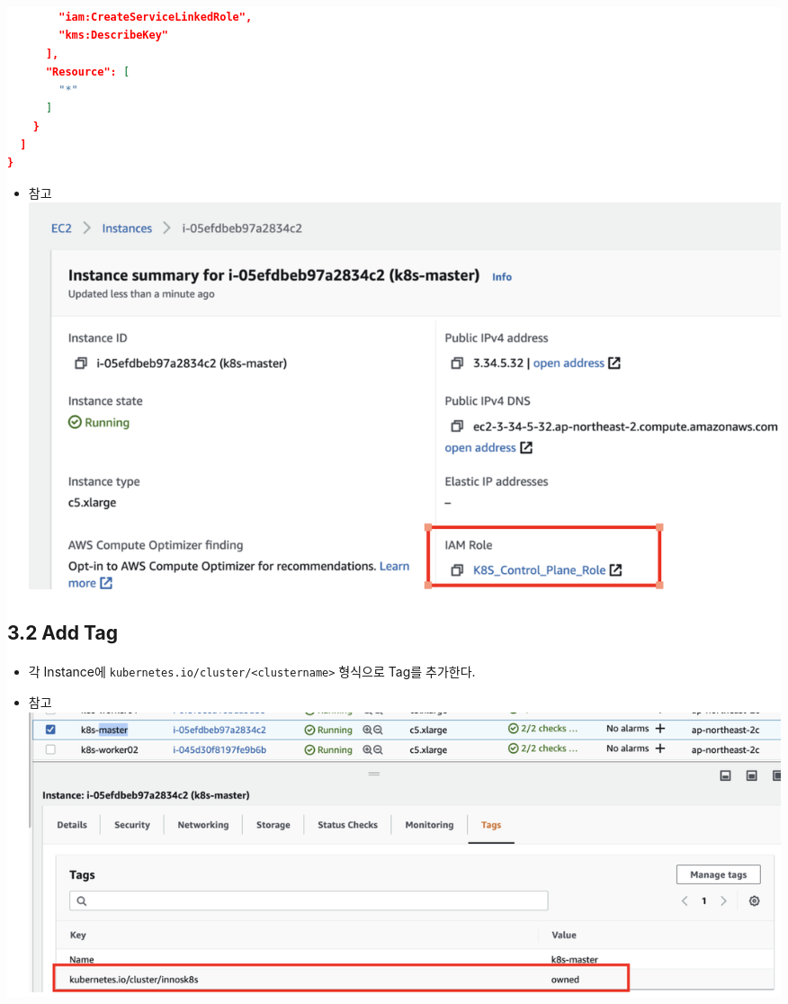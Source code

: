 ```json
        "iam:CreateServiceLinkedRole",
        "kms:DescribeKey"
      ],
      "Resource": [
        "*"
      ]
    }
  ]
}
```
 - 참고  
![](img/image-28.png)


## 3.2 Add Tag

 - 각 Instance에 `kubernetes.io/cluster/<clustername>` 형식으로 Tag를 추가한다. 
 
 - 참고
![](img/image-30.png)
